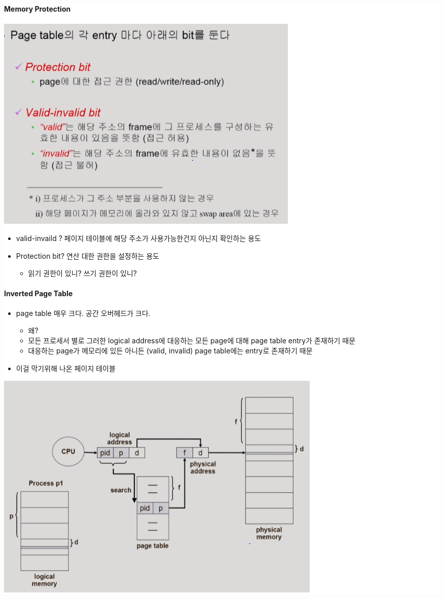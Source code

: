 

#### Memory Protection

![image-20191107203642968](ewha-os.assets/image-20191107203642968.png)

- valid-invaild ? 페이지 테이블에 해당 주소가 사용가능한건지 아닌지 확인하는 용도

- Protection bit? 연산 대한 권한을 설정하는 용도
  - 읽기 권한이 있니? 쓰기 권한이 있니?

#### Inverted Page Table

- page table 매우 크다. 공간 오버헤드가 크다. 
  - 왜?
  - 모든 프로세서 별로 그러한 logical address에 대응하는 모든 page에 대해 page table entry가 존재하기 때문
  - 대응하는 page가 메모리에 있든 아니든 (valid, invalid) page table에는 entry로 존재하기 때문

- 이걸 막기위해 나온 페이지 테이블

![image-20191107204001848](ewha-os.assets/image-20191107204001848.png)
